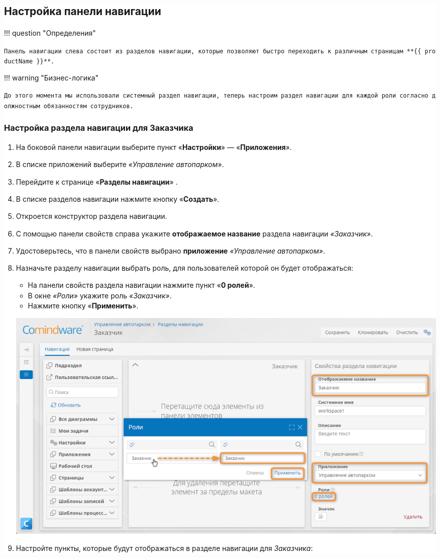 ## Настройка панели навигации

!!! question "Определения"

    Панель навигации слева состоит из разделов навигации, которые позволяют быстро переходить к различным страницам **{{ productName }}**.
    
!!! warning "Бизнес-логика"

    До этого момента мы использовали системный раздел навигации, теперь настроим раздел навигации для каждой роли согласно должностным обязанностям сотрудников.

### Настройка раздела навигации для Заказчика

1. На боковой панели навигации выберите пункт «**Настройки**» — «**Приложения**».
2. В списке приложений выберите _«Управление автопарком»_.
3. Перейдите к странице «**Разделы навигации**» <i class="fa-light fa-list-dropdown"></i>.
4. В списке разделов навигации нажмите кнопку «**Создать**».
5. Откроется конструктор раздела навигации.
6. С помощью панели свойств справа укажите **отображаемое название** раздела навигации _«Заказчик»_.
7. Удостоверьтесь, что в панели свойств выбрано **приложение** _«Управление автопарком»_.
8. Назначьте разделу навигации выбрать роль, для пользователей которой он будет отображаться:

    - На панели свойств раздела навигации нажмите пункт «**0 ролей**».
    - В окне _«Роли»_ укажите роль _«Заказчик»_.
    - Нажмите кнопку «**Применить**».

    _![Выбор роли для раздела навигации](img/lesson_8_navigation_section_role_select.png)_

9. Настройте пункты, которые будут отображаться в разделе навигации для _Заказчика_:
